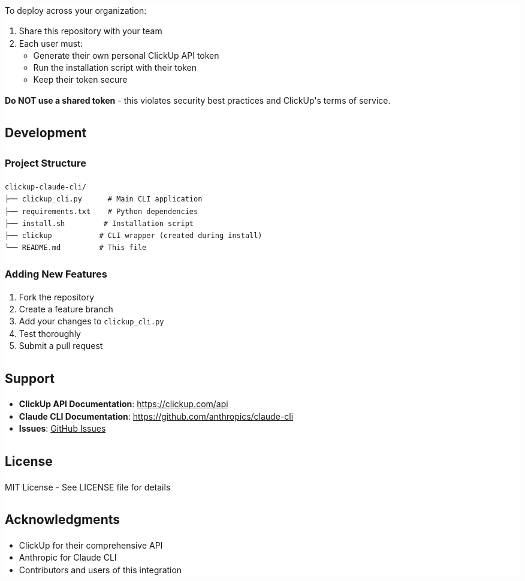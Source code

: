 To deploy across your organization:

1. Share this repository with your team
2. Each user must:
   - Generate their own personal ClickUp API token
   - Run the installation script with their token
   - Keep their token secure

**Do NOT use a shared token** - this violates security best practices and ClickUp's terms of service.

## Development

### Project Structure

```
clickup-claude-cli/
├── clickup_cli.py      # Main CLI application
├── requirements.txt    # Python dependencies
├── install.sh         # Installation script
├── clickup           # CLI wrapper (created during install)
└── README.md         # This file
```

### Adding New Features

1. Fork the repository
2. Create a feature branch
3. Add your changes to `clickup_cli.py`
4. Test thoroughly
5. Submit a pull request

## Support

- **ClickUp API Documentation**: https://clickup.com/api
- **Claude CLI Documentation**: https://github.com/anthropics/claude-cli
- **Issues**: [GitHub Issues](https://github.com/Fig1-ai/clickup-claude-cli/issues)

## License

MIT License - See LICENSE file for details

## Acknowledgments

- ClickUp for their comprehensive API
- Anthropic for Claude CLI
- Contributors and users of this integration